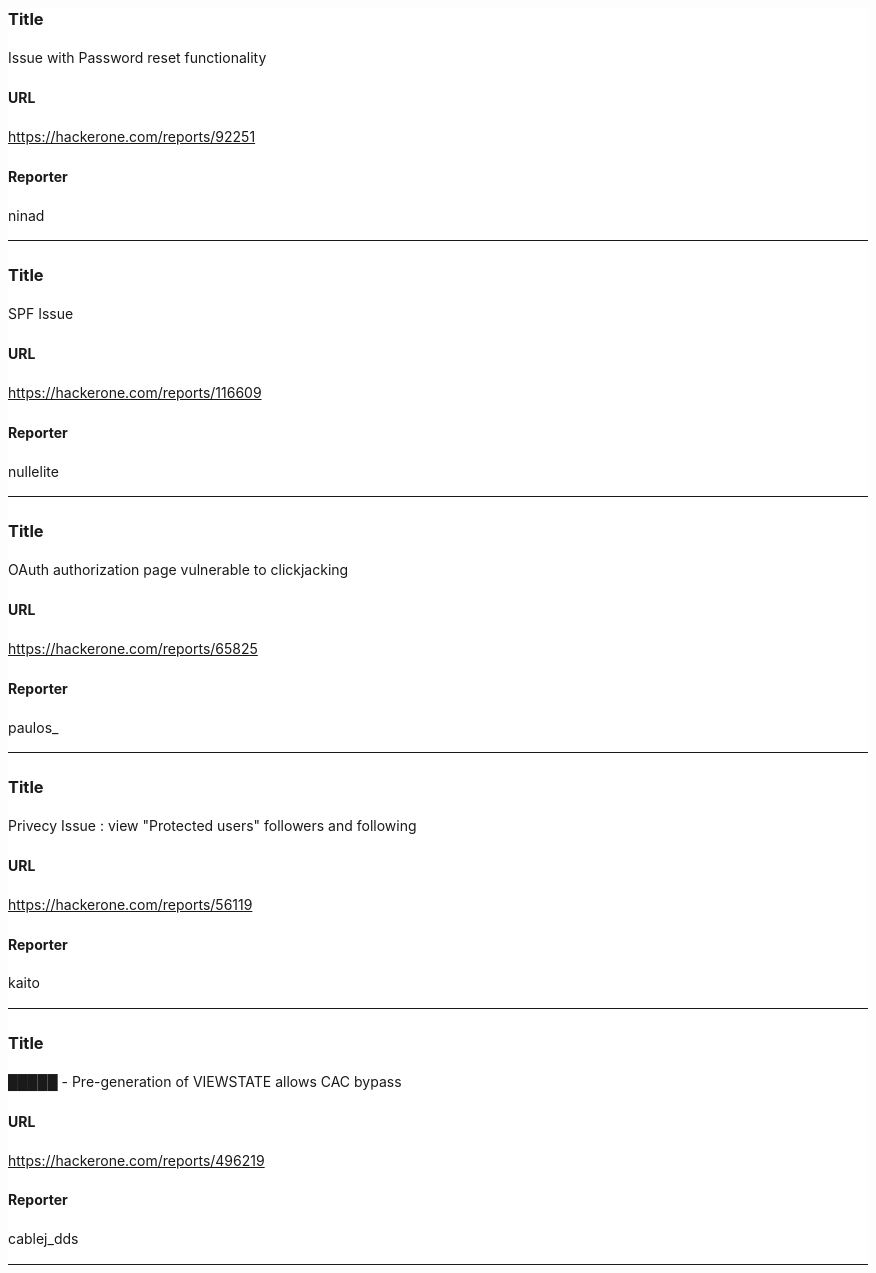 

### Title
Issue with Password reset functionality
#### URL 
https://hackerone.com/reports/92251
#### Reporter 
ninad

---


### Title
SPF Issue 
#### URL 
https://hackerone.com/reports/116609
#### Reporter 
nullelite

---


### Title
OAuth authorization page vulnerable to clickjacking
#### URL 
https://hackerone.com/reports/65825
#### Reporter 
paulos_

---


### Title
Privecy Issue : view "Protected users" followers and following
#### URL 
https://hackerone.com/reports/56119
#### Reporter 
kaito

---


### Title
█████ - Pre-generation of VIEWSTATE allows CAC bypass
#### URL 
https://hackerone.com/reports/496219
#### Reporter 
cablej_dds

---
